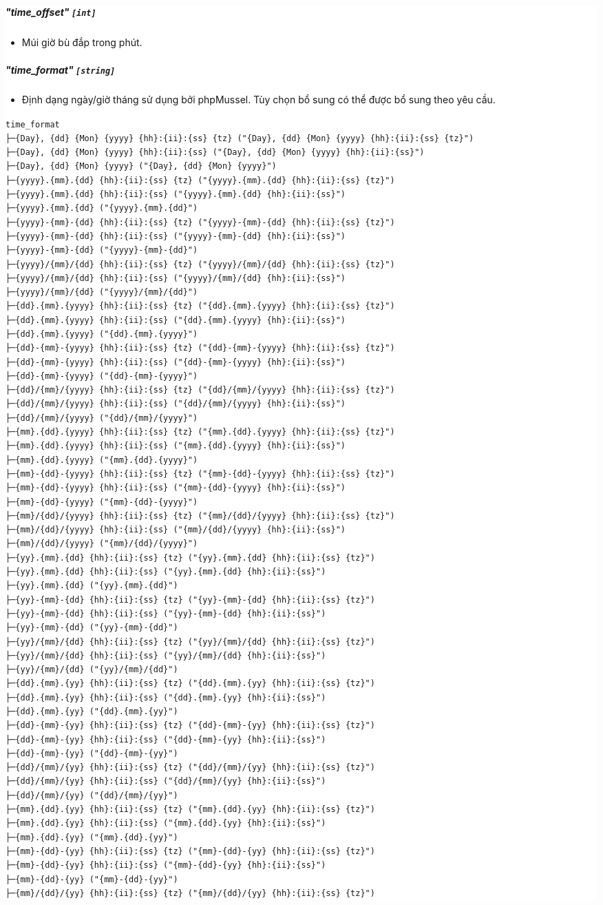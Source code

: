 ##### "time_offset" `[int]`
- Múi giờ bù đắp trong phút.

##### "time_format" `[string]`
- Định dạng ngày/giờ tháng sử dụng bởi phpMussel. Tùy chọn bổ sung có thể được bổ sung theo yêu cầu.

```
time_format
├─{Day}, {dd} {Mon} {yyyy} {hh}:{ii}:{ss} {tz} ("{Day}, {dd} {Mon} {yyyy} {hh}:{ii}:{ss} {tz}")
├─{Day}, {dd} {Mon} {yyyy} {hh}:{ii}:{ss} ("{Day}, {dd} {Mon} {yyyy} {hh}:{ii}:{ss}")
├─{Day}, {dd} {Mon} {yyyy} ("{Day}, {dd} {Mon} {yyyy}")
├─{yyyy}.{mm}.{dd} {hh}:{ii}:{ss} {tz} ("{yyyy}.{mm}.{dd} {hh}:{ii}:{ss} {tz}")
├─{yyyy}.{mm}.{dd} {hh}:{ii}:{ss} ("{yyyy}.{mm}.{dd} {hh}:{ii}:{ss}")
├─{yyyy}.{mm}.{dd} ("{yyyy}.{mm}.{dd}")
├─{yyyy}-{mm}-{dd} {hh}:{ii}:{ss} {tz} ("{yyyy}-{mm}-{dd} {hh}:{ii}:{ss} {tz}")
├─{yyyy}-{mm}-{dd} {hh}:{ii}:{ss} ("{yyyy}-{mm}-{dd} {hh}:{ii}:{ss}")
├─{yyyy}-{mm}-{dd} ("{yyyy}-{mm}-{dd}")
├─{yyyy}/{mm}/{dd} {hh}:{ii}:{ss} {tz} ("{yyyy}/{mm}/{dd} {hh}:{ii}:{ss} {tz}")
├─{yyyy}/{mm}/{dd} {hh}:{ii}:{ss} ("{yyyy}/{mm}/{dd} {hh}:{ii}:{ss}")
├─{yyyy}/{mm}/{dd} ("{yyyy}/{mm}/{dd}")
├─{dd}.{mm}.{yyyy} {hh}:{ii}:{ss} {tz} ("{dd}.{mm}.{yyyy} {hh}:{ii}:{ss} {tz}")
├─{dd}.{mm}.{yyyy} {hh}:{ii}:{ss} ("{dd}.{mm}.{yyyy} {hh}:{ii}:{ss}")
├─{dd}.{mm}.{yyyy} ("{dd}.{mm}.{yyyy}")
├─{dd}-{mm}-{yyyy} {hh}:{ii}:{ss} {tz} ("{dd}-{mm}-{yyyy} {hh}:{ii}:{ss} {tz}")
├─{dd}-{mm}-{yyyy} {hh}:{ii}:{ss} ("{dd}-{mm}-{yyyy} {hh}:{ii}:{ss}")
├─{dd}-{mm}-{yyyy} ("{dd}-{mm}-{yyyy}")
├─{dd}/{mm}/{yyyy} {hh}:{ii}:{ss} {tz} ("{dd}/{mm}/{yyyy} {hh}:{ii}:{ss} {tz}")
├─{dd}/{mm}/{yyyy} {hh}:{ii}:{ss} ("{dd}/{mm}/{yyyy} {hh}:{ii}:{ss}")
├─{dd}/{mm}/{yyyy} ("{dd}/{mm}/{yyyy}")
├─{mm}.{dd}.{yyyy} {hh}:{ii}:{ss} {tz} ("{mm}.{dd}.{yyyy} {hh}:{ii}:{ss} {tz}")
├─{mm}.{dd}.{yyyy} {hh}:{ii}:{ss} ("{mm}.{dd}.{yyyy} {hh}:{ii}:{ss}")
├─{mm}.{dd}.{yyyy} ("{mm}.{dd}.{yyyy}")
├─{mm}-{dd}-{yyyy} {hh}:{ii}:{ss} {tz} ("{mm}-{dd}-{yyyy} {hh}:{ii}:{ss} {tz}")
├─{mm}-{dd}-{yyyy} {hh}:{ii}:{ss} ("{mm}-{dd}-{yyyy} {hh}:{ii}:{ss}")
├─{mm}-{dd}-{yyyy} ("{mm}-{dd}-{yyyy}")
├─{mm}/{dd}/{yyyy} {hh}:{ii}:{ss} {tz} ("{mm}/{dd}/{yyyy} {hh}:{ii}:{ss} {tz}")
├─{mm}/{dd}/{yyyy} {hh}:{ii}:{ss} ("{mm}/{dd}/{yyyy} {hh}:{ii}:{ss}")
├─{mm}/{dd}/{yyyy} ("{mm}/{dd}/{yyyy}")
├─{yy}.{mm}.{dd} {hh}:{ii}:{ss} {tz} ("{yy}.{mm}.{dd} {hh}:{ii}:{ss} {tz}")
├─{yy}.{mm}.{dd} {hh}:{ii}:{ss} ("{yy}.{mm}.{dd} {hh}:{ii}:{ss}")
├─{yy}.{mm}.{dd} ("{yy}.{mm}.{dd}")
├─{yy}-{mm}-{dd} {hh}:{ii}:{ss} {tz} ("{yy}-{mm}-{dd} {hh}:{ii}:{ss} {tz}")
├─{yy}-{mm}-{dd} {hh}:{ii}:{ss} ("{yy}-{mm}-{dd} {hh}:{ii}:{ss}")
├─{yy}-{mm}-{dd} ("{yy}-{mm}-{dd}")
├─{yy}/{mm}/{dd} {hh}:{ii}:{ss} {tz} ("{yy}/{mm}/{dd} {hh}:{ii}:{ss} {tz}")
├─{yy}/{mm}/{dd} {hh}:{ii}:{ss} ("{yy}/{mm}/{dd} {hh}:{ii}:{ss}")
├─{yy}/{mm}/{dd} ("{yy}/{mm}/{dd}")
├─{dd}.{mm}.{yy} {hh}:{ii}:{ss} {tz} ("{dd}.{mm}.{yy} {hh}:{ii}:{ss} {tz}")
├─{dd}.{mm}.{yy} {hh}:{ii}:{ss} ("{dd}.{mm}.{yy} {hh}:{ii}:{ss}")
├─{dd}.{mm}.{yy} ("{dd}.{mm}.{yy}")
├─{dd}-{mm}-{yy} {hh}:{ii}:{ss} {tz} ("{dd}-{mm}-{yy} {hh}:{ii}:{ss} {tz}")
├─{dd}-{mm}-{yy} {hh}:{ii}:{ss} ("{dd}-{mm}-{yy} {hh}:{ii}:{ss}")
├─{dd}-{mm}-{yy} ("{dd}-{mm}-{yy}")
├─{dd}/{mm}/{yy} {hh}:{ii}:{ss} {tz} ("{dd}/{mm}/{yy} {hh}:{ii}:{ss} {tz}")
├─{dd}/{mm}/{yy} {hh}:{ii}:{ss} ("{dd}/{mm}/{yy} {hh}:{ii}:{ss}")
├─{dd}/{mm}/{yy} ("{dd}/{mm}/{yy}")
├─{mm}.{dd}.{yy} {hh}:{ii}:{ss} {tz} ("{mm}.{dd}.{yy} {hh}:{ii}:{ss} {tz}")
├─{mm}.{dd}.{yy} {hh}:{ii}:{ss} ("{mm}.{dd}.{yy} {hh}:{ii}:{ss}")
├─{mm}.{dd}.{yy} ("{mm}.{dd}.{yy}")
├─{mm}-{dd}-{yy} {hh}:{ii}:{ss} {tz} ("{mm}-{dd}-{yy} {hh}:{ii}:{ss} {tz}")
├─{mm}-{dd}-{yy} {hh}:{ii}:{ss} ("{mm}-{dd}-{yy} {hh}:{ii}:{ss}")
├─{mm}-{dd}-{yy} ("{mm}-{dd}-{yy}")
├─{mm}/{dd}/{yy} {hh}:{ii}:{ss} {tz} ("{mm}/{dd}/{yy} {hh}:{ii}:{ss} {tz}")
```